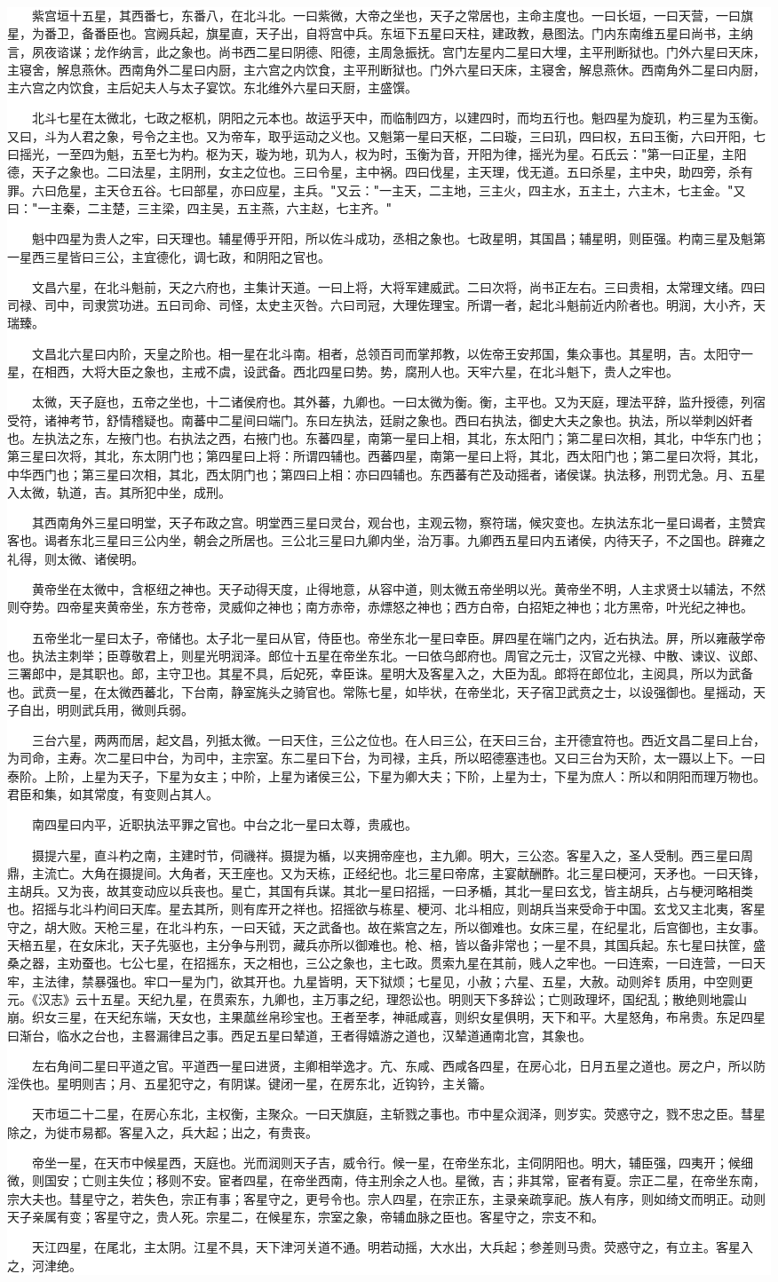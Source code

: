 　　紫宫垣十五星，其西番七，东番八，在北斗北。一曰紫微，大帝之坐也，天子之常居也，主命主度也。一曰长垣，一曰天营，一曰旗星，为番卫，备番臣也。宫阙兵起，旗星直，天子出，自将宫中兵。东垣下五星曰天柱，建政教，悬图法。门内东南维五星曰尚书，主纳言，夙夜谘谋；龙作纳言，此之象也。尚书西二星曰阴德、阳德，主周急振抚。宫门左星内二星曰大埋，主平刑断狱也。门外六星曰天床，主寝舍，解息燕休。西南角外二星曰内厨，主六宫之内饮食，主平刑断狱也。门外六星曰天床，主寝舍，解息燕休。西南角外二星曰内厨，主六宫之内饮食，主后妃夫人与太子宴饮。东北维外六星曰天厨，主盛馔。

　　北斗七星在太微北，七政之枢机，阴阳之元本也。故运乎天中，而临制四方，以建四时，而均五行也。魁四星为旋玑，杓三星为玉衡。又曰，斗为人君之象，号令之主也。又为帝车，取乎运动之义也。又魁第一星曰天枢，二曰璇，三曰玑，四曰权，五曰玉衡，六曰开阳，七曰摇光，一至四为魁，五至七为杓。枢为天，璇为地，玑为人，权为时，玉衡为音，开阳为律，摇光为星。石氏云："第一曰正星，主阳德，天子之象也。二曰法星，主阴刑，女主之位也。三曰令星，主中祸。四曰伐星，主天理，伐无道。五曰杀星，主中央，助四旁，杀有罪。六曰危星，主天仓五谷。七曰部星，亦曰应星，主兵。"又云："一主天，二主地，三主火，四主水，五主土，六主木，七主金。"又曰："一主秦，二主楚，三主梁，四主吴，五主燕，六主赵，七主齐。"

　　魁中四星为贵人之牢，曰天理也。辅星傅乎开阳，所以佐斗成功，丞相之象也。七政星明，其国昌；辅星明，则臣强。杓南三星及魁第一星西三星皆曰三公，主宜德化，调七政，和阴阳之官也。

　　文昌六星，在北斗魁前，天之六府也，主集计天道。一曰上将，大将军建威武。二曰次将，尚书正左右。三曰贵相，太常理文绪。四曰司禄、司中，司隶赏功进。五曰司命、司怪，太史主灭咎。六曰司冠，大理佐理宝。所谓一者，起北斗魁前近内阶者也。明润，大小齐，天瑞臻。

　　文昌北六星曰内阶，天皇之阶也。相一星在北斗南。相者，总领百司而掌邦教，以佐帝王安邦国，集众事也。其星明，吉。太阳守一星，在相西，大将大臣之象也，主戒不虞，设武备。西北四星曰势。势，腐刑人也。天牢六星，在北斗魁下，贵人之牢也。

　　太微，天子庭也，五帝之坐也，十二诸侯府也。其外蕃，九卿也。一曰太微为衡。衡，主平也。又为天庭，理法平辞，监升授德，列宿受符，诸神考节，舒情稽疑也。南蕃中二星间曰端门。东曰左执法，廷尉之象也。西曰右执法，御史大夫之象也。执法，所以举刺凶奸者也。左执法之东，左掖门也。右执法之西，右掖门也。东蕃四星，南第一星曰上相，其北，东太阳门；第二星曰次相，其北，中华东门也；第三星曰次将，其北，东太阴门也；第四星曰上将：所谓四辅也。西蕃四星，南第一星曰上将，其北，西太阳门也；第二星曰次将，其北，中华西门也；第三星曰次相，其北，西太阴门也；第四曰上相：亦曰四辅也。东西蕃有芒及动摇者，诸侯谋。执法移，刑罚尤急。月、五星入太微，轨道，吉。其所犯中坐，成刑。

　　其西南角外三星曰明堂，天子布政之宫。明堂西三星曰灵台，观台也，主观云物，察符瑞，候灾变也。左执法东北一星曰谒者，主赞宾客也。谒者东北三星曰三公内坐，朝会之所居也。三公北三星曰九卿内坐，治万事。九卿西五星曰内五诸侯，内待天子，不之国也。辟雍之礼得，则太微、诸侯明。

　　黄帝坐在太微中，含枢纽之神也。天子动得天度，止得地意，从容中道，则太微五帝坐明以光。黄帝坐不明，人主求贤士以辅法，不然则夺势。四帝星夹黄帝坐，东方苍帝，灵威仰之神也；南方赤帝，赤熛怒之神也；西方白帝，白招矩之神也；北方黑帝，叶光纪之神也。

　　五帝坐北一星曰太子，帝储也。太子北一星曰从官，侍臣也。帝坐东北一星曰幸臣。屏四星在端门之内，近右执法。屏，所以雍蔽学帝也。执法主刺举；臣尊敬君上，则星光明润泽。郎位十五星在帝坐东北。一曰依乌郎府也。周官之元士，汉官之光禄、中散、谏议、议郎、三署郎中，是其职也。郎，主守卫也。其星不具，后妃死，幸臣诛。星明大及客星入之，大臣为乱。郎将在郎位北，主阅具，所以为武备也。武贲一星，在太微西蕃北，下台南，静室旄头之骑官也。常陈七星，如毕状，在帝坐北，天子宿卫武贲之士，以设强御也。星摇动，天子自出，明则武兵用，微则兵弱。

　　三台六星，两两而居，起文昌，列抵太微。一曰天住，三公之位也。在人曰三公，在天曰三台，主开德宜符也。西近文昌二星曰上台，为司命，主寿。次二星曰中台，为司中，主宗室。东二星曰下台，为司禄，主兵，所以昭德塞违也。又曰三台为天阶，太一蹑以上下。一曰泰阶。上阶，上星为天子，下星为女主；中阶，上星为诸侯三公，下星为卿大夫；下阶，上星为士，下星为庶人：所以和阴阳而理万物也。君臣和集，如其常度，有变则占其人。

　　南四星曰内平，近职执法平罪之官也。中台之北一星曰太尊，贵戚也。

　　摄提六星，直斗杓之南，主建时节，伺禨祥。摄提为楯，以夹拥帝座也，主九卿。明大，三公恣。客星入之，圣人受制。西三星曰周鼎，主流亡。大角在摄提间。大角者，天王座也。又为天栋，正经纪也。北三星曰帝席，主宴献酬酢。北三星曰梗河，天矛也。一曰天锋，主胡兵。又为丧，故其变动应以兵丧也。星亡，其国有兵谋。其北一星曰招摇，一曰矛楯，其北一星曰玄戈，皆主胡兵，占与梗河略相类也。招摇与北斗杓间曰天库。星去其所，则有库开之祥也。招摇欲与栋星、梗河、北斗相应，则胡兵当来受命于中国。玄戈又主北夷，客星守之，胡大败。天枪三星，在北斗杓东，一曰天钺，天之武备也。故在紫宫之左，所以御难也。女床三星，在纪星北，后宫御也，主女事。天棓五星，在女床北，天子先驱也，主分争与刑罚，藏兵亦所以御难也。枪、棓，皆以备非常也；一星不具，其国兵起。东七星曰扶筐，盛桑之器，主劝蚕也。七公七星，在招摇东，天之相也，三公之象也，主七政。贯索九星在其前，贱人之牢也。一曰连索，一曰连营，一曰天牢，主法律，禁暴强也。牢口一星为门，欲其开也。九星皆明，天下狱烦；七星见，小赦；六星、五星，大赦。动则斧钅质用，中空则更元。《汉志》云十五星。天纪九星，在贯索东，九卿也，主万事之纪，理怨讼也。明则天下多辞讼；亡则政理坏，国纪乱；散绝则地震山崩。织女三星，在天纪东端，天女也，主果蓏丝帛珍宝也。王者至孝，神祗咸喜，则织女星俱明，天下和平。大星怒角，布帛贵。东足四星曰渐台，临水之台也，主晷漏律吕之事。西足五星曰辇道，王者得嬉游之道也，汉辇道通南北宫，其象也。

　　左右角间二星曰平道之官。平道西一星曰进贤，主卿相举逸才。亢、东咸、西咸各四星，在房心北，日月五星之道也。房之户，所以防淫佚也。星明则吉；月、五星犯守之，有阴谋。键闭一星，在房东北，近钩钤，主关籥。

　　天市垣二十二星，在房心东北，主权衡，主聚众。一曰天旗庭，主斩戮之事也。市中星众润泽，则岁实。荧惑守之，戮不忠之臣。彗星除之，为徙市易都。客星入之，兵大起；出之，有贵丧。

　　帝坐一星，在天市中候星西，天庭也。光而润则天子吉，威令行。候一星，在帝坐东北，主伺阴阳也。明大，辅臣强，四夷开；候细微，则国安；亡则主失位；移则不安。宦者四星，在帝坐西南，侍主刑余之人也。星微，吉；非其常，宦者有夏。宗正二星，在帝坐东南，宗大夫也。彗星守之，若失色，宗正有事；客星守之，更号令也。宗人四星，在宗正东，主录亲疏享祀。族人有序，则如绮文而明正。动则天子亲属有变；客星守之，贵人死。宗星二，在候星东，宗室之象，帝辅血脉之臣也。客星守之，宗支不和。

　　天江四星，在尾北，主太阴。江星不具，天下津河关道不通。明若动摇，大水出，大兵起；参差则马贵。荧惑守之，有立主。客星入之，河津绝。

